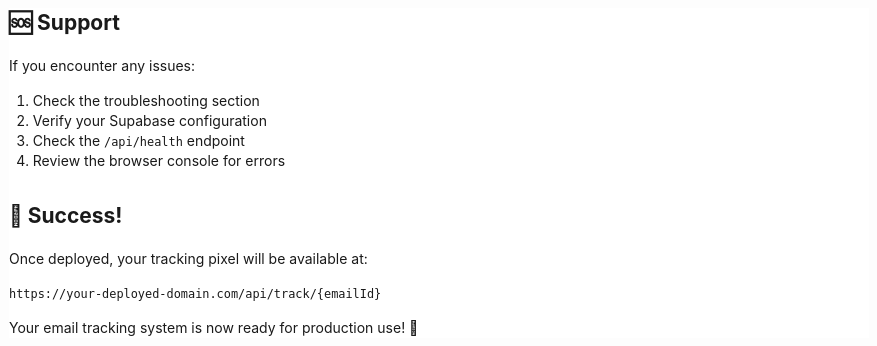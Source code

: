 ## 🆘 Support

If you encounter any issues:

1. Check the troubleshooting section
2. Verify your Supabase configuration
3. Check the `/api/health` endpoint
4. Review the browser console for errors

## 🎉 Success!

Once deployed, your tracking pixel will be available at:
```
https://your-deployed-domain.com/api/track/{emailId}
```

Your email tracking system is now ready for production use! 🚀 